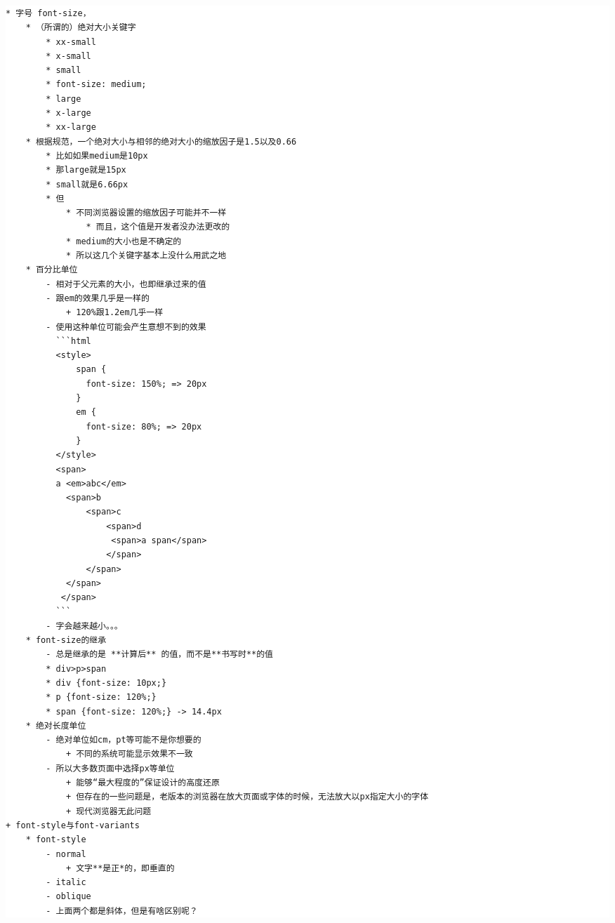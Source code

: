     * 字号 font-size，
        * （所谓的）绝对大小关键字
            * xx-small
            * x-small
            * small
            * font-size: medium;
            * large
            * x-large
            * xx-large
        * 根据规范，一个绝对大小与相邻的绝对大小的缩放因子是1.5以及0.66
            * 比如如果medium是10px
            * 那large就是15px
            * small就是6.66px
            * 但
                * 不同浏览器设置的缩放因子可能并不一样
                    * 而且，这个值是开发者没办法更改的
                * medium的大小也是不确定的
                * 所以这几个关键字基本上没什么用武之地
        * 百分比单位
            - 相对于父元素的大小，也即继承过来的值
            - 跟em的效果几乎是一样的
                + 120%跟1.2em几乎一样
            - 使用这种单位可能会产生意想不到的效果
              ```html
              <style>
                  span {
                    font-size: 150%; => 20px
                  }
                  em {
                    font-size: 80%; => 20px
                  }
              </style>
              <span>
              a <em>abc</em>
                <span>b 
                    <span>c 
                        <span>d 
                         <span>a span</span>
                        </span>
                    </span>
                </span>
               </span>
              ```
            - 字会越来越小。。。
        * font-size的继承
            - 总是继承的是 **计算后** 的值，而不是**书写时**的值
            * div>p>span
            * div {font-size: 10px;}
            * p {font-size: 120%;}
            * span {font-size: 120%;} -> 14.4px
        * 绝对长度单位
            - 绝对单位如cm，pt等可能不是你想要的
                + 不同的系统可能显示效果不一致
            - 所以大多数页面中选择px等单位
                + 能够“最大程度的”保证设计的高度还原
                + 但存在的一些问题是，老版本的浏览器在放大页面或字体的时候，无法放大以px指定大小的字体
                + 现代浏览器无此问题
    + font-style与font-variants
        * font-style
            - normal
                + 文字**是正*的，即垂直的
            - italic
            - oblique
            - 上面两个都是斜体，但是有啥区别呢？